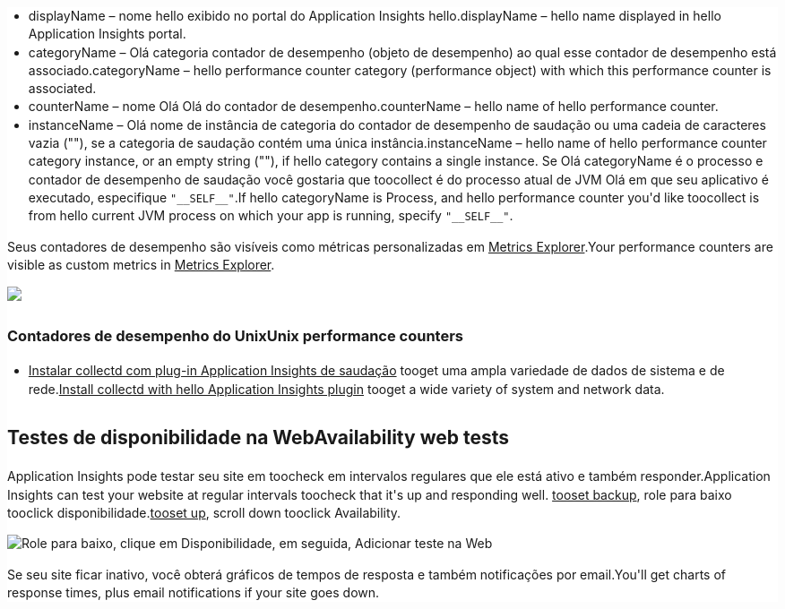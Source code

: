 * <span data-ttu-id="42f07-197">displayName – nome hello exibido no portal do Application Insights hello.</span><span class="sxs-lookup"><span data-stu-id="42f07-197">displayName – hello name displayed in hello Application Insights portal.</span></span>
* <span data-ttu-id="42f07-198">categoryName – Olá categoria contador de desempenho (objeto de desempenho) ao qual esse contador de desempenho está associado.</span><span class="sxs-lookup"><span data-stu-id="42f07-198">categoryName – hello performance counter category (performance object) with which this performance counter is associated.</span></span>
* <span data-ttu-id="42f07-199">counterName – nome Olá Olá do contador de desempenho.</span><span class="sxs-lookup"><span data-stu-id="42f07-199">counterName – hello name of hello performance counter.</span></span>
* <span data-ttu-id="42f07-200">instanceName – Olá nome de instância de categoria do contador de desempenho de saudação ou uma cadeia de caracteres vazia (""), se a categoria de saudação contém uma única instância.</span><span class="sxs-lookup"><span data-stu-id="42f07-200">instanceName – hello name of hello performance counter category instance, or an empty string (""), if hello category contains a single instance.</span></span> <span data-ttu-id="42f07-201">Se Olá categoryName é o processo e contador de desempenho de saudação você gostaria que toocollect é do processo atual de JVM Olá em que seu aplicativo é executado, especifique `"__SELF__"`.</span><span class="sxs-lookup"><span data-stu-id="42f07-201">If hello categoryName is Process, and hello performance counter you'd like toocollect is from hello current JVM process on which your app is running, specify `"__SELF__"`.</span></span>

<span data-ttu-id="42f07-202">Seus contadores de desempenho são visíveis como métricas personalizadas em [Metrics Explorer][metrics].</span><span class="sxs-lookup"><span data-stu-id="42f07-202">Your performance counters are visible as custom metrics in [Metrics Explorer][metrics].</span></span>

![](./media/app-insights-java-eclipse/12-custom-perfs.png)

### <a name="unix-performance-counters"></a><span data-ttu-id="42f07-203">Contadores de desempenho do Unix</span><span class="sxs-lookup"><span data-stu-id="42f07-203">Unix performance counters</span></span>
* <span data-ttu-id="42f07-204">[Instalar collectd com plug-in Application Insights de saudação](app-insights-java-collectd.md) tooget uma ampla variedade de dados de sistema e de rede.</span><span class="sxs-lookup"><span data-stu-id="42f07-204">[Install collectd with hello Application Insights plugin](app-insights-java-collectd.md) tooget a wide variety of system and network data.</span></span>

## <a name="availability-web-tests"></a><span data-ttu-id="42f07-205">Testes de disponibilidade na Web</span><span class="sxs-lookup"><span data-stu-id="42f07-205">Availability web tests</span></span>
<span data-ttu-id="42f07-206">Application Insights pode testar seu site em toocheck em intervalos regulares que ele está ativo e também responder.</span><span class="sxs-lookup"><span data-stu-id="42f07-206">Application Insights can test your website at regular intervals toocheck that it's up and responding well.</span></span> <span data-ttu-id="42f07-207">[tooset backup][availability], role para baixo tooclick disponibilidade.</span><span class="sxs-lookup"><span data-stu-id="42f07-207">[tooset up][availability], scroll down tooclick Availability.</span></span>

![Role para baixo, clique em Disponibilidade, em seguida, Adicionar teste na Web](./media/app-insights-java-eclipse/31-config-web-test.png)

<span data-ttu-id="42f07-209">Se seu site ficar inativo, você obterá gráficos de tempos de resposta e também notificações por email.</span><span class="sxs-lookup"><span data-stu-id="42f07-209">You'll get charts of response times, plus email notifications if your site goes down.</span></span>


[availability]: app-insights-monitor-web-app-availability.md
[diagnostic]: app-insights-diagnostic-search.md
[java]: app-insights-java-get-started.md
[javalogs]: app-insights-java-trace-logs.md
[metrics]: app-insights-metrics-explorer.md
[track]: app-insights-api-custom-events-metrics.md
[usage]: app-insights-javascript.md